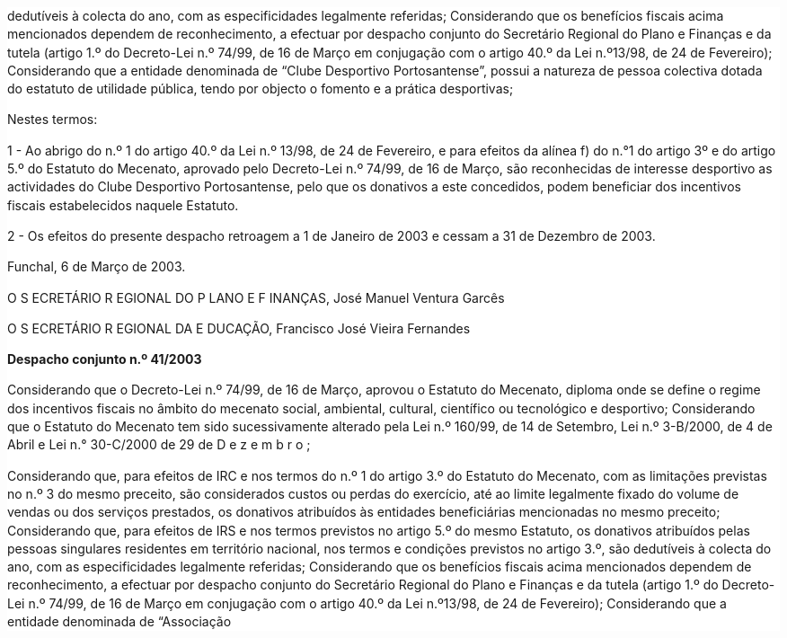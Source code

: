 dedutíveis à colecta do ano, com as especificidades
legalmente referidas;
Considerando que os benefícios fiscais acima mencionados
dependem de reconhecimento, a efectuar por despacho conjunto
do Secretário Regional do Plano e Finanças e da tutela (artigo 1.º
do Decreto-Lei n.º 74/99, de 16 de Março em conjugação com o
artigo 40.º da Lei n.º13/98, de 24 de Fevereiro);
Considerando que a entidade denominada de “Clube
Desportivo Portosantense”, possui a natureza de pessoa
colectiva dotada do estatuto de utilidade pública, tendo por
objecto o fomento e a prática desportivas;


Nestes termos:


1 - Ao abrigo do n.º 1 do artigo 40.º da Lei n.º 13/98, de 24
de Fevereiro, e para efeitos da alínea f) do n.°1 do artigo
3º e do artigo 5.º do Estatuto do Mecenato, aprovado
pelo Decreto-Lei n.º 74/99, de 16 de Março, são
reconhecidas de interesse desportivo as actividades do
Clube Desportivo Portosantense, pelo que os donativos
a este concedidos, podem beneficiar dos incentivos
fiscais estabelecidos naquele Estatuto.


2 - Os efeitos do presente despacho retroagem a 1 de
Janeiro de 2003 e cessam a 31 de Dezembro de 2003.


Funchal, 6 de Março de 2003.


O S ECRETÁRIO R EGIONAL DO P LANO E F INANÇAS, José
Manuel Ventura Garcês


O S ECRETÁRIO R EGIONAL DA E DUCAÇÃO, Francisco José
Vieira Fernandes


**Despacho conjunto n.º 41/2003**


Considerando que o Decreto-Lei n.º 74/99, de 16 de Março,
aprovou o Estatuto do Mecenato, diploma onde se define o
regime dos incentivos fiscais no âmbito do mecenato social,
ambiental, cultural, científico ou tecnológico e desportivo;
Considerando que o Estatuto do Mecenato tem sido sucessivamente alterado pela Lei n.º 160/99, de 14 de Setembro, Lei
n.º 3-B/2000, de 4 de Abril e Lei n.° 30-C/2000 de 29 de
D e z e m b r o ;



Considerando que, para efeitos de IRC e nos termos do n.º 1
do artigo 3.º do Estatuto do Mecenato, com as limitações
previstas no n.º 3 do mesmo preceito, são considerados custos ou
perdas do exercício, até ao limite legalmente fixado do volume
de vendas ou dos serviços prestados, os donativos atribuídos às
entidades beneficiárias mencionadas no mesmo preceito;
Considerando que, para efeitos de IRS e nos termos previstos
no artigo 5.º do mesmo Estatuto, os donativos atribuídos pelas
pessoas singulares residentes em território nacional, nos termos
e condições previstos no artigo 3.º, são dedutíveis à colecta do
ano, com as especificidades legalmente referidas;
Considerando que os benefícios fiscais acima mencionados
dependem de reconhecimento, a efectuar por despacho conjunto
do Secretário Regional do Plano e Finanças e da tutela (artigo 1.º
do Decreto-Lei n.º 74/99, de 16 de Março em conjugação com o
artigo 40.º da Lei n.º13/98, de 24 de Fevereiro);
Considerando que a entidade denominada de “Associação